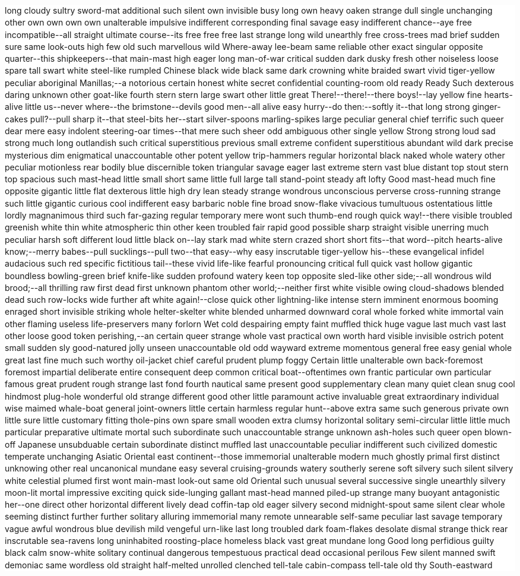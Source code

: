 long cloudy sultry sword-mat additional such silent own invisible busy long own heavy oaken strange dull single unchanging other own own own own unalterable impulsive indifferent corresponding final savage easy indifferent chance--aye free incompatible--all straight ultimate course--its free free free last strange long wild unearthly free cross-trees mad brief sudden sure same look-outs high few old such marvellous wild Where-away lee-beam same reliable other exact singular opposite quarter--this shipkeepers--that main-mast high eager long man-of-war critical sudden dark dusky fresh other noiseless loose spare tall swart white steel-like rumpled Chinese black wide black same dark crowning white braided swart vivid tiger-yellow peculiar aboriginal Manillas;--a notorious certain honest white secret confidential counting-room old ready Ready Such dexterous daring unknown other goat-like fourth stern stern large swart other little great There!--there!--there boys!--lay yellow fine hearts-alive little us--never where--the brimstone--devils good men--all alive easy hurry--do then:--softly it--that long strong ginger-cakes pull?--pull sharp it--that steel-bits her--start silver-spoons marling-spikes large peculiar general chief terrific such queer dear mere easy indolent steering-oar times--that mere such sheer odd ambiguous other single yellow Strong strong loud sad strong much long outlandish such critical superstitious previous small extreme confident superstitious abundant wild dark precise mysterious dim enigmatical unaccountable other potent yellow trip-hammers regular horizontal black naked whole watery other peculiar motionless rear bodily blue discernible token triangular savage eager last extreme stern vast blue distant top stout stern top spacious such mast-head little small short same little full large tall stand-point steady aft lofty Good mast-head much fine opposite gigantic little flat dexterous little high dry lean steady strange wondrous unconscious perverse cross-running strange such little gigantic curious cool indifferent easy barbaric noble fine broad snow-flake vivacious tumultuous ostentatious little lordly magnanimous third such far-gazing regular temporary mere wont such thumb-end rough quick way!--there visible troubled greenish white thin white atmospheric thin other keen troubled fair rapid good possible sharp straight visible unerring much peculiar harsh soft different loud little black on--lay stark mad white stern crazed short short fits--that word--pitch hearts-alive know;--merry babes--pull sucklings--pull two--that easy--why easy inscrutable tiger-yellow his--these evangelical infidel audacious such red specific fictitious tail--these vivid life-like fearful pronouncing critical full quick vast hollow gigantic boundless bowling-green brief knife-like sudden profound watery keen top opposite sled-like other side;--all wondrous wild brood;--all thrilling raw first dead first unknown phantom other world;--neither first white visible owing cloud-shadows blended dead such row-locks wide further aft white again!--close quick other lightning-like intense stern imminent enormous booming enraged short invisible striking whole helter-skelter white blended unharmed downward coral whole forked white immortal vain other flaming useless life-preservers many forlorn Wet cold despairing empty faint muffled thick huge vague last much vast last other loose good token perishing,--an certain queer strange whole vast practical own worth hard visible invisible ostrich potent small sudden sly good-natured jolly unseen unaccountable old odd wayward extreme momentous general free easy genial whole great last fine much such worthy oil-jacket chief careful prudent plump foggy Certain little unalterable own back-foremost foremost impartial deliberate entire consequent deep common critical boat--oftentimes own frantic particular own particular famous great prudent rough strange last fond fourth nautical same present good supplementary clean many quiet clean snug cool hindmost plug-hole wonderful old strange different good other little paramount active invaluable great extraordinary individual wise maimed whale-boat general joint-owners little certain harmless regular hunt--above extra same such generous private own little sure little customary fitting thole-pins own spare small wooden extra clumsy horizontal solitary semi-circular little little much particular preparative ultimate mortal such subordinate such unaccountable strange unknown ash-holes such queer open blown-off Japanese unsubduable certain subordinate distinct muffled last unaccountable peculiar indifferent such civilized domestic temperate unchanging Asiatic Oriental east continent--those immemorial unalterable modern much ghostly primal first distinct unknowing other real uncanonical mundane easy several cruising-grounds watery southerly serene soft silvery such silent silvery white celestial plumed first wont main-mast look-out same old Oriental such unusual several successive single unearthly silvery moon-lit mortal impressive exciting quick side-lunging gallant mast-head manned piled-up strange many buoyant antagonistic her--one direct other horizontal different lively dead coffin-tap old eager silvery second midnight-spout same silent clear whole seeming distinct further further solitary alluring immemorial many remote unnearable self-same peculiar last savage temporary vague awful wondrous blue devilish mild vengeful urn-like last long troubled dark foam-flakes desolate dismal strange thick rear inscrutable sea-ravens long uninhabited roosting-place homeless black vast great mundane long Good long perfidious guilty black calm snow-white solitary continual dangerous tempestuous practical dead occasional perilous Few silent manned swift demoniac same wordless old straight half-melted unrolled clenched tell-tale cabin-compass tell-tale old thy South-eastward